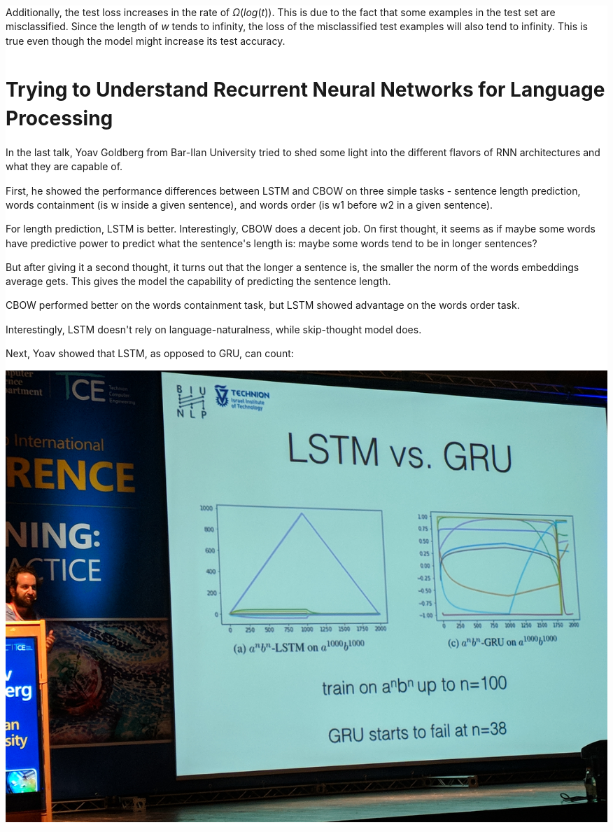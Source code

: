Additionally, the test loss increases in the rate of $\Omega(log(t))$. This is due to the fact that some examples in the test set are misclassified. Since the length of $w$ tends to infinity, the loss of the misclassified test examples will also tend to infinity. This is true even though the model might increase its test accuracy.

# Trying to Understand Recurrent Neural Networks for Language Processing
In the last talk, Yoav Goldberg from Bar-Ilan University tried to shed some light into the different flavors of RNN architectures and what they are capable of.

First, he showed the performance differences between LSTM and CBOW on three simple tasks - sentence length prediction, words containment (is w inside a given sentence), and words order (is w1 before w2 in a given sentence).

For length prediction, LSTM is better. Interestingly, CBOW does a decent job. On first thought, it seems as if maybe some words have predictive power to predict what the sentence's length is: maybe some words tend to be in longer sentences?

But after giving it a second thought, it turns out that the longer a sentence is, the smaller the norm of the words embeddings average gets. This gives the model the capability of predicting the sentence length.

CBOW performed better on the words containment task, but LSTM showed advantage on the words order task.

Interestingly, LSTM doesn't rely on language-naturalness, while skip-thought model does.

Next, Yoav showed that LSTM, as opposed to GRU, can count:

![](images/tce/trying_to_understand_recurrent_neural_networks.jpg)
